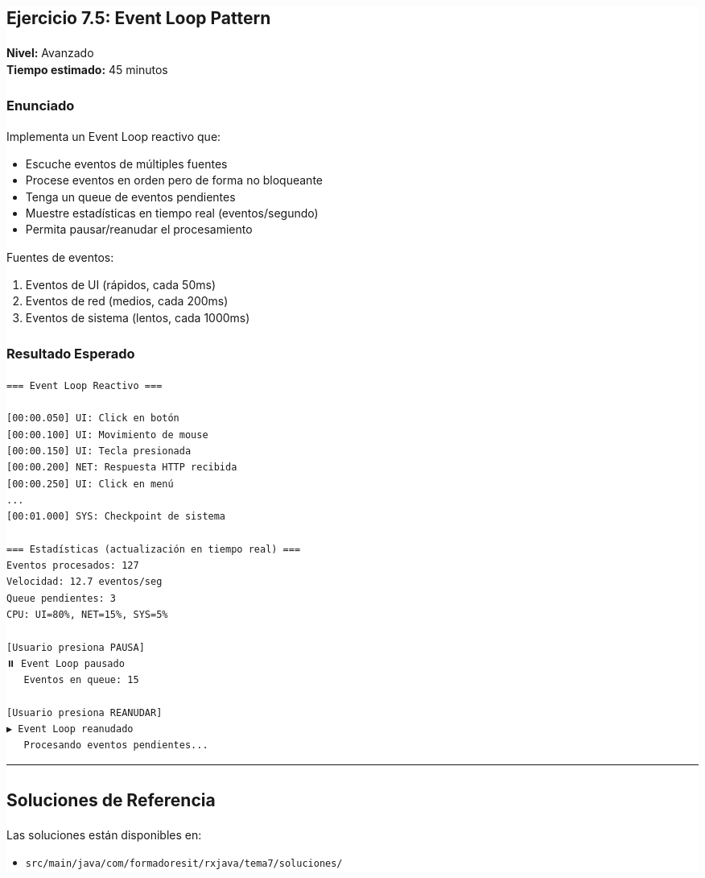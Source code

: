 
## Ejercicio 7.5: Event Loop Pattern

**Nivel:** Avanzado  
**Tiempo estimado:** 45 minutos

### Enunciado
Implementa un Event Loop reactivo que:
- Escuche eventos de múltiples fuentes
- Procese eventos en orden pero de forma no bloqueante
- Tenga un queue de eventos pendientes
- Muestre estadísticas en tiempo real (eventos/segundo)
- Permita pausar/reanudar el procesamiento

Fuentes de eventos:
1. Eventos de UI (rápidos, cada 50ms)
2. Eventos de red (medios, cada 200ms)
3. Eventos de sistema (lentos, cada 1000ms)

### Resultado Esperado
```
=== Event Loop Reactivo ===

[00:00.050] UI: Click en botón
[00:00.100] UI: Movimiento de mouse
[00:00.150] UI: Tecla presionada
[00:00.200] NET: Respuesta HTTP recibida
[00:00.250] UI: Click en menú
...
[00:01.000] SYS: Checkpoint de sistema

=== Estadísticas (actualización en tiempo real) ===
Eventos procesados: 127
Velocidad: 12.7 eventos/seg
Queue pendientes: 3
CPU: UI=80%, NET=15%, SYS=5%

[Usuario presiona PAUSA]
⏸️ Event Loop pausado
   Eventos en queue: 15
   
[Usuario presiona REANUDAR]
▶️ Event Loop reanudado
   Procesando eventos pendientes...
```

---

## Soluciones de Referencia

Las soluciones están disponibles en:
- `src/main/java/com/formadoresit/rxjava/tema7/soluciones/`
